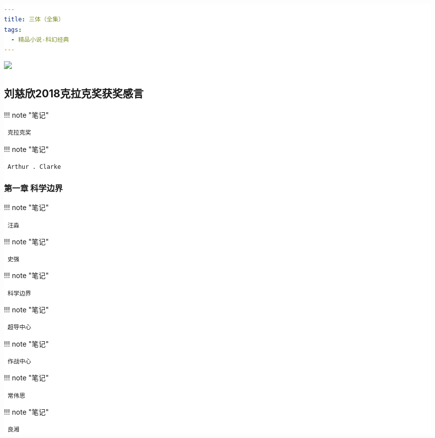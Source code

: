 ```yaml
---
title: 三体（全集）
tags:
  - 精品小说-科幻经典
---
```


![](https://cdn.weread.qq.com/weread/cover/80/yuewen_695233/t7_yuewen_6952331677562148.jpg)


## 刘慈欣2018克拉克奖获奖感言




!!! note "笔记"

	 克拉克奖 


!!! note "笔记"

	 Arthur . Clarke 


### 第一章 科学边界




!!! note "笔记"

	 汪淼 


!!! note "笔记"

	 史强 


!!! note "笔记"

	 科学边界 


!!! note "笔记"

	 超导中心 


!!! note "笔记"

	 作战中心 


!!! note "笔记"

	 常伟思 


!!! note "笔记"

	 良湘 
